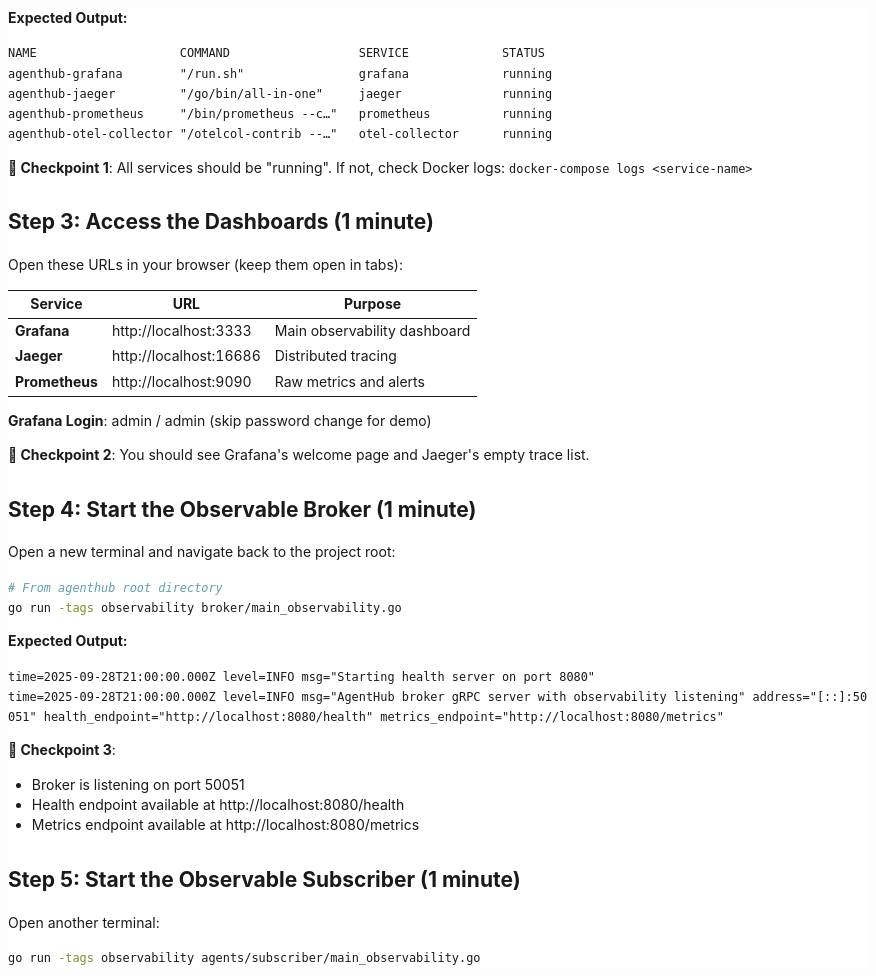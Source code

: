 **Expected Output:**
```
NAME                    COMMAND                  SERVICE             STATUS
agenthub-grafana        "/run.sh"                grafana             running
agenthub-jaeger         "/go/bin/all-in-one"     jaeger              running
agenthub-prometheus     "/bin/prometheus --c…"   prometheus          running
agenthub-otel-collector "/otelcol-contrib --…"   otel-collector      running
```

**🎯 Checkpoint 1**: All services should be "running". If not, check Docker logs: `docker-compose logs <service-name>`

## Step 3: Access the Dashboards (1 minute)

Open these URLs in your browser (keep them open in tabs):

| **Service** | **URL** | **Purpose** |
|-------------|---------|-------------|
| **Grafana** | http://localhost:3333 | Main observability dashboard |
| **Jaeger** | http://localhost:16686 | Distributed tracing |
| **Prometheus** | http://localhost:9090 | Raw metrics and alerts |

**Grafana Login**: admin / admin (skip password change for demo)

**🎯 Checkpoint 2**: You should see Grafana's welcome page and Jaeger's empty trace list.

## Step 4: Start the Observable Broker (1 minute)

Open a new terminal and navigate back to the project root:

```bash
# From agenthub root directory
go run -tags observability broker/main_observability.go
```

**Expected Output:**
```
time=2025-09-28T21:00:00.000Z level=INFO msg="Starting health server on port 8080"
time=2025-09-28T21:00:00.000Z level=INFO msg="AgentHub broker gRPC server with observability listening" address="[::]:50051" health_endpoint="http://localhost:8080/health" metrics_endpoint="http://localhost:8080/metrics"
```

**🎯 Checkpoint 3**:
- Broker is listening on port 50051
- Health endpoint available at http://localhost:8080/health
- Metrics endpoint available at http://localhost:8080/metrics

## Step 5: Start the Observable Subscriber (1 minute)

Open another terminal:

```bash
go run -tags observability agents/subscriber/main_observability.go
```
